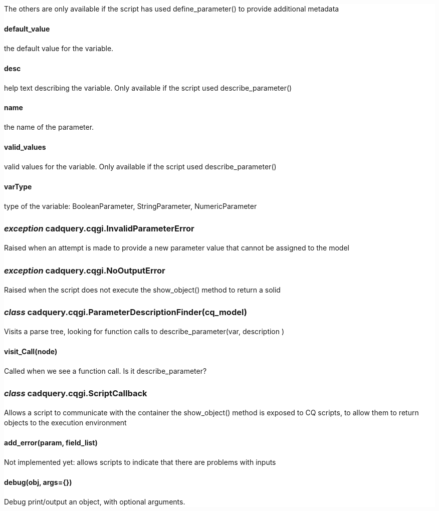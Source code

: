 The others are only available if the script has used define_parameter() to
provide additional metadata

#### default_value

the default value for the variable.

#### desc

help text describing the variable. Only available if the script used describe_parameter()

#### name

the name of the parameter.

#### valid_values

valid values for the variable. Only available if the script used describe_parameter()

#### varType

type of the variable: BooleanParameter, StringParameter, NumericParameter

### *exception* cadquery.cqgi.InvalidParameterError

Raised when an attempt is made to provide a new parameter value
that cannot be assigned to the model

### *exception* cadquery.cqgi.NoOutputError

Raised when the script does not execute the show_object() method to
return a solid

### *class* cadquery.cqgi.ParameterDescriptionFinder(cq_model)

Visits a parse tree, looking for function calls to describe_parameter(var, description )

#### visit_Call(node)

Called when we see a function call. Is it describe_parameter?

### *class* cadquery.cqgi.ScriptCallback

Allows a script to communicate with the container
the show_object() method is exposed to CQ scripts, to allow them
to return objects to the execution environment

#### add_error(param, field_list)

Not implemented yet: allows scripts to indicate that there are problems with inputs

#### debug(obj, args={})

Debug print/output an object, with optional arguments.
